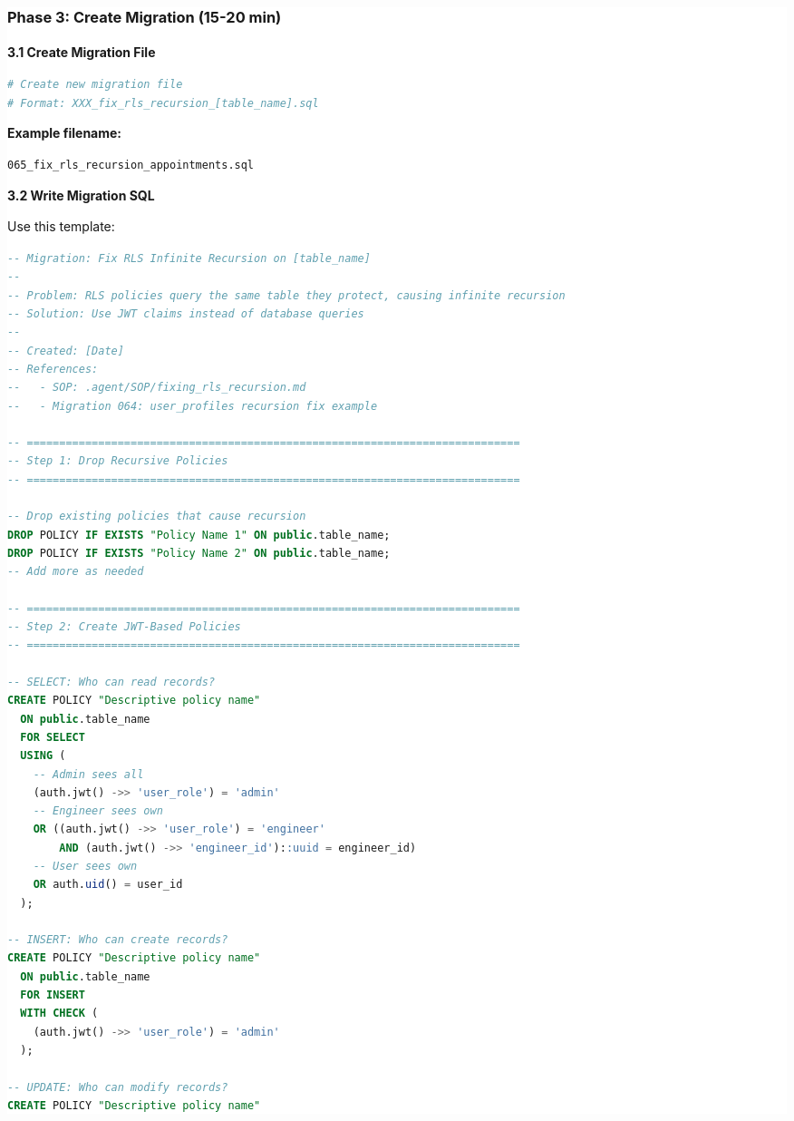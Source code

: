 
### Phase 3: Create Migration (15-20 min)

**3.1 Create Migration File**

```bash
# Create new migration file
# Format: XXX_fix_rls_recursion_[table_name].sql
```

**Example filename:**
```
065_fix_rls_recursion_appointments.sql
```

**3.2 Write Migration SQL**

Use this template:

```sql
-- Migration: Fix RLS Infinite Recursion on [table_name]
--
-- Problem: RLS policies query the same table they protect, causing infinite recursion
-- Solution: Use JWT claims instead of database queries
--
-- Created: [Date]
-- References:
--   - SOP: .agent/SOP/fixing_rls_recursion.md
--   - Migration 064: user_profiles recursion fix example

-- ============================================================================
-- Step 1: Drop Recursive Policies
-- ============================================================================

-- Drop existing policies that cause recursion
DROP POLICY IF EXISTS "Policy Name 1" ON public.table_name;
DROP POLICY IF EXISTS "Policy Name 2" ON public.table_name;
-- Add more as needed

-- ============================================================================
-- Step 2: Create JWT-Based Policies
-- ============================================================================

-- SELECT: Who can read records?
CREATE POLICY "Descriptive policy name"
  ON public.table_name
  FOR SELECT
  USING (
    -- Admin sees all
    (auth.jwt() ->> 'user_role') = 'admin'
    -- Engineer sees own
    OR ((auth.jwt() ->> 'user_role') = 'engineer'
        AND (auth.jwt() ->> 'engineer_id')::uuid = engineer_id)
    -- User sees own
    OR auth.uid() = user_id
  );

-- INSERT: Who can create records?
CREATE POLICY "Descriptive policy name"
  ON public.table_name
  FOR INSERT
  WITH CHECK (
    (auth.jwt() ->> 'user_role') = 'admin'
  );

-- UPDATE: Who can modify records?
CREATE POLICY "Descriptive policy name"
```
